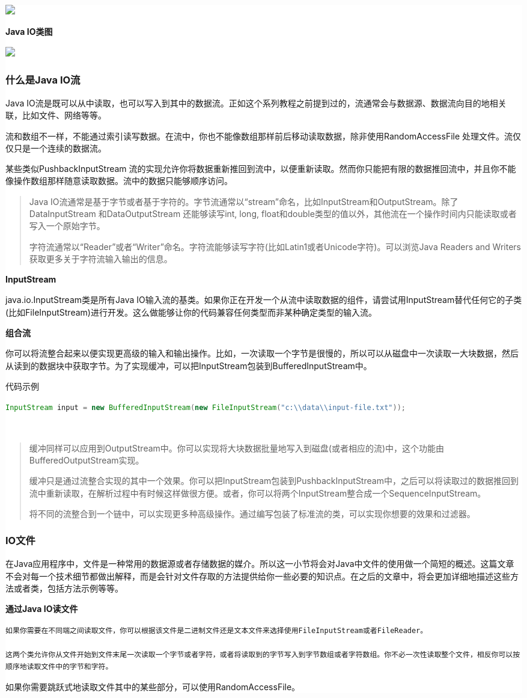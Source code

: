 ![](http://ifeve.com/wp-content/uploads/2014/10/QQ%E6%88%AA%E5%9B%BE20141020174145.png)

**Java IO类图**

![](https://images.cnblogs.com/cnblogs_com/davidgu/java_io_hierarchy.jpg)

### 什么是Java IO流

Java IO流是既可以从中读取，也可以写入到其中的数据流。正如这个系列教程之前提到过的，流通常会与数据源、数据流向目的地相关联，比如文件、网络等等。

流和数组不一样，不能通过索引读写数据。在流中，你也不能像数组那样前后移动读取数据，除非使用RandomAccessFile 处理文件。流仅仅只是一个连续的数据流。

某些类似PushbackInputStream 流的实现允许你将数据重新推回到流中，以便重新读取。然而你只能把有限的数据推回流中，并且你不能像操作数组那样随意读取数据。流中的数据只能够顺序访问。
>
> Java IO流通常是基于字节或者基于字符的。字节流通常以“stream”命名，比如InputStream和OutputStream。除了DataInputStream 和DataOutputStream 还能够读写int, long, float和double类型的值以外，其他流在一个操作时间内只能读取或者写入一个原始字节。
>
> 字符流通常以“Reader”或者“Writer”命名。字符流能够读写字符(比如Latin1或者Unicode字符)。可以浏览Java Readers and Writers获取更多关于字符流输入输出的信息。

**InputStream**

java.io.InputStream类是所有Java IO输入流的基类。如果你正在开发一个从流中读取数据的组件，请尝试用InputStream替代任何它的子类(比如FileInputStream)进行开发。这么做能够让你的代码兼容任何类型而非某种确定类型的输入流。

**组合流**

你可以将流整合起来以便实现更高级的输入和输出操作。比如，一次读取一个字节是很慢的，所以可以从磁盘中一次读取一大块数据，然后从读到的数据块中获取字节。为了实现缓冲，可以把InputStream包装到BufferedInputStream中。

代码示例

```java
InputStream input = new BufferedInputStream(new FileInputStream("c:\\data\\input-file.txt"));
```

​    
> 缓冲同样可以应用到OutputStream中。你可以实现将大块数据批量地写入到磁盘(或者相应的流)中，这个功能由BufferedOutputStream实现。
>
> 缓冲只是通过流整合实现的其中一个效果。你可以把InputStream包装到PushbackInputStream中，之后可以将读取过的数据推回到流中重新读取，在解析过程中有时候这样做很方便。或者，你可以将两个InputStream整合成一个SequenceInputStream。
>
> 将不同的流整合到一个链中，可以实现更多种高级操作。通过编写包装了标准流的类，可以实现你想要的效果和过滤器。

### IO文件

在Java应用程序中，文件是一种常用的数据源或者存储数据的媒介。所以这一小节将会对Java中文件的使用做一个简短的概述。这篇文章不会对每一个技术细节都做出解释，而是会针对文件存取的方法提供给你一些必要的知识点。在之后的文章中，将会更加详细地描述这些方法或者类，包括方法示例等等。


**通过Java IO读文件**

    如果你需要在不同端之间读取文件，你可以根据该文件是二进制文件还是文本文件来选择使用FileInputStream或者FileReader。
    
    这两个类允许你从文件开始到文件末尾一次读取一个字节或者字符，或者将读取到的字节写入到字节数组或者字符数组。你不必一次性读取整个文件，相反你可以按顺序地读取文件中的字节和字符。

如果你需要跳跃式地读取文件其中的某些部分，可以使用RandomAccessFile。
